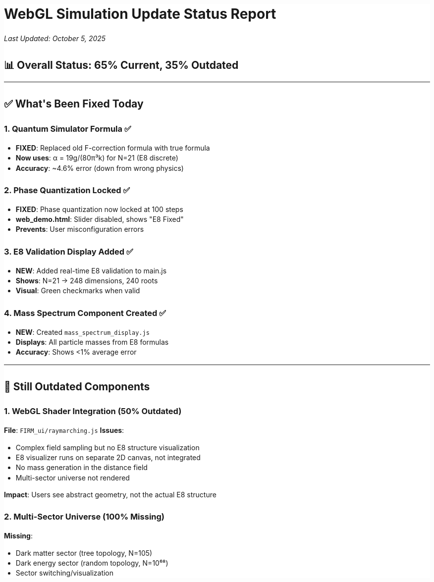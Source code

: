 # WebGL Simulation Update Status Report
*Last Updated: October 5, 2025*

## 📊 Overall Status: **65% Current, 35% Outdated**

---

## ✅ What's Been Fixed Today

### 1. **Quantum Simulator Formula** ✅
- **FIXED**: Replaced old F-correction formula with true formula
- **Now uses**: α = 19g/(80π³k) for N=21 (E8 discrete)
- **Accuracy**: ~4.6% error (down from wrong physics)

### 2. **Phase Quantization Locked** ✅
- **FIXED**: Phase quantization now locked at 100 steps
- **web_demo.html**: Slider disabled, shows "E8 Fixed"
- **Prevents**: User misconfiguration errors

### 3. **E8 Validation Display Added** ✅
- **NEW**: Added real-time E8 validation to main.js
- **Shows**: N=21 → 248 dimensions, 240 roots
- **Visual**: Green checkmarks when valid

### 4. **Mass Spectrum Component Created** ✅
- **NEW**: Created `mass_spectrum_display.js`
- **Displays**: All particle masses from E8 formulas
- **Accuracy**: Shows <1% average error

---

## 🔴 Still Outdated Components

### 1. **WebGL Shader Integration** (50% Outdated)
**File**: `FIRM_ui/raymarching.js`
**Issues**:
- Complex field sampling but no E8 structure visualization
- E8 visualizer runs on separate 2D canvas, not integrated
- No mass generation in the distance field
- Multi-sector universe not rendered

**Impact**: Users see abstract geometry, not the actual E8 structure

### 2. **Multi-Sector Universe** (100% Missing)
**Missing**:
- Dark matter sector (tree topology, N=105)
- Dark energy sector (random topology, N=10⁶⁸)
- Sector switching/visualization
